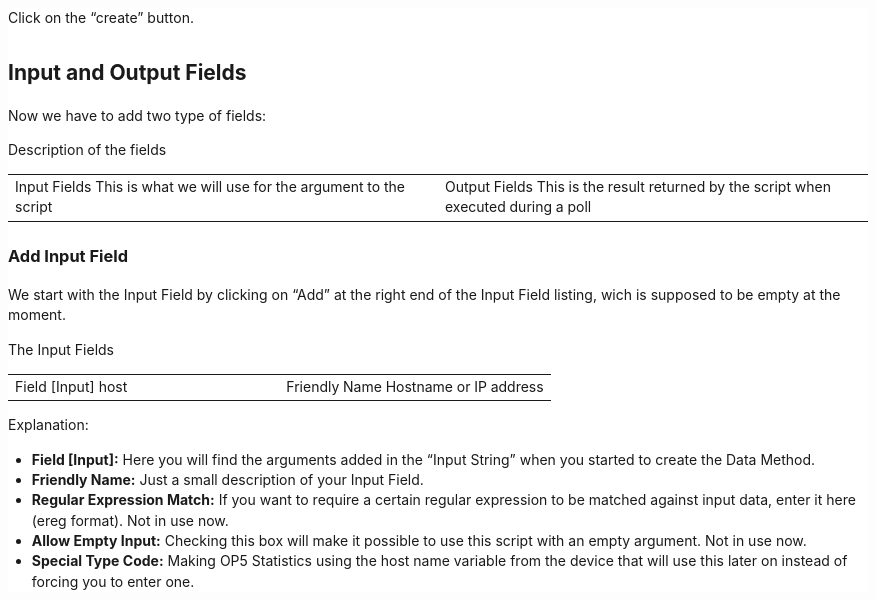 Click on the “create” button.

## Input and Output Fields

Now we have to add two type of fields:

Description of the fields

<table>
<colgroup>
<col width="50%" />
<col width="50%" />
</colgroup>
<tbody>
<tr class="odd">
<td align="left">Input Fields
This is what we will use for the argument to the script</td>
<td align="left">Output Fields
This is the result returned by the script when executed during a poll</td>
</tr>
</tbody>
</table>

### Add Input Field

We start with the Input Field by clicking on “Add” at the right end of the Input Field listing, wich is supposed to be empty at the moment.

The Input Fields

<table>
<colgroup>
<col width="50%" />
<col width="50%" />
</colgroup>
<tbody>
<tr class="odd">
<td align="left">Field [Input]
host</td>
<td align="left">Friendly Name
Hostname or IP address</td>
</tr>
</tbody>
</table>

Explanation:

-   **Field [Input]:** Here you will find the arguments added in the “Input String” when you started to create the Data Method.
-   **Friendly Name:** Just a small description of your Input Field.
-   **Regular Expression Match:** If you want to require a certain regular expression to be matched against input data, enter it here (ereg format). Not in use now.
-   **Allow Empty Input:** Checking this box will make it possible to use this script with an empty argument. Not in use now.
-   **Special Type Code:** Making OP5 Statistics using the host name variable from the device that will use this later on instead of forcing you to enter one.
